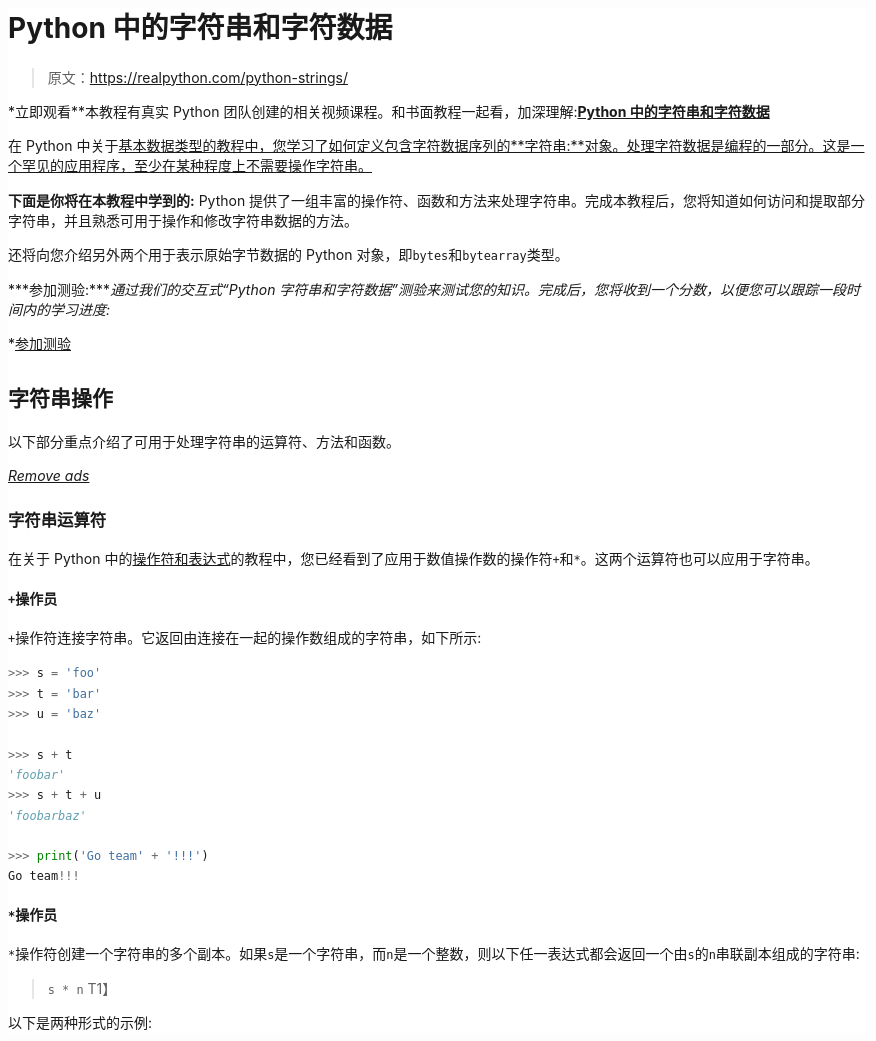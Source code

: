 # Python 中的字符串和字符数据

> 原文：<https://realpython.com/python-strings/>

*立即观看**本教程有真实 Python 团队创建的相关视频课程。和书面教程一起看，加深理解:[**Python 中的字符串和字符数据**](/courses/python-strings/)

在 Python 中关于[基本数据类型的教程中，您学习了如何定义包含字符数据序列的**字符串:**对象。处理字符数据是编程的一部分。这是一个罕见的应用程序，至少在某种程度上不需要操作字符串。](https://realpython.com/python-data-types/)

**下面是你将在本教程中学到的:** Python 提供了一组丰富的操作符、函数和方法来处理字符串。完成本教程后，您将知道如何访问和提取部分字符串，并且熟悉可用于操作和修改字符串数据的方法。

还将向您介绍另外两个用于表示原始字节数据的 Python 对象，即`bytes`和`bytearray`类型。

***参加测验:****通过我们的交互式“Python 字符串和字符数据”测验来测试您的知识。完成后，您将收到一个分数，以便您可以跟踪一段时间内的学习进度:*

*[参加测验](/quizzes/python-strings/)

## 字符串操作

以下部分重点介绍了可用于处理字符串的运算符、方法和函数。

[*Remove ads*](/account/join/)

### 字符串运算符

在关于 Python 中的[操作符和表达式](https://realpython.com/python-operators-expressions/)的教程中，您已经看到了应用于数值操作数的操作符`+`和`*`。这两个运算符也可以应用于字符串。

#### `+`操作员

`+`操作符连接字符串。它返回由连接在一起的操作数组成的字符串，如下所示:

>>>

```py
>>> s = 'foo'
>>> t = 'bar'
>>> u = 'baz'

>>> s + t
'foobar'
>>> s + t + u
'foobarbaz'

>>> print('Go team' + '!!!')
Go team!!!
```

#### `*`操作员

`*`操作符创建一个字符串的多个副本。如果`s`是一个字符串，而`n`是一个整数，则以下任一表达式都会返回一个由`s`的`n`串联副本组成的字符串:

> `s * n`
> T1】

以下是两种形式的示例:
